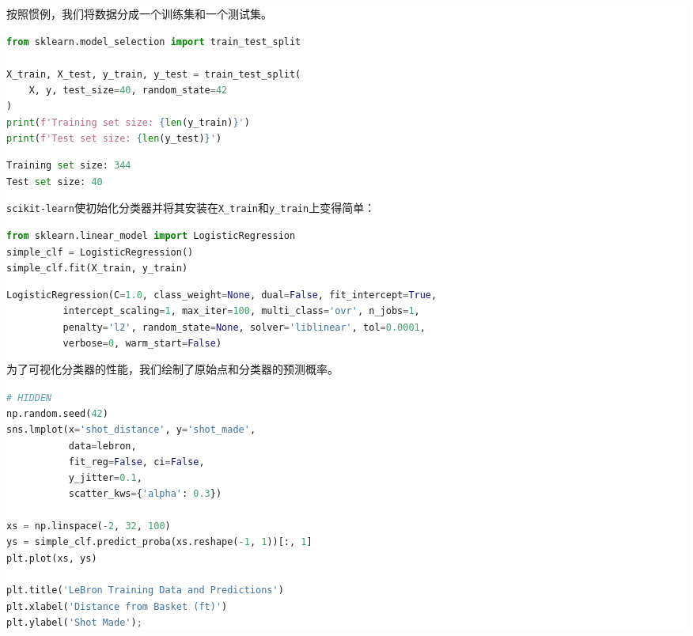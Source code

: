 按照惯例，我们将数据分成一个训练集和一个测试集。

```py
from sklearn.model_selection import train_test_split

X_train, X_test, y_train, y_test = train_test_split(
    X, y, test_size=40, random_state=42
)
print(f'Training set size: {len(y_train)}')
print(f'Test set size: {len(y_test)}')
```

```py
Training set size: 344
Test set size: 40
```

`scikit-learn`使初始化分类器并将其安装在`X_train`和`y_train`上变得简单：

```py
from sklearn.linear_model import LogisticRegression
simple_clf = LogisticRegression()
simple_clf.fit(X_train, y_train)
```

```py
LogisticRegression(C=1.0, class_weight=None, dual=False, fit_intercept=True,
          intercept_scaling=1, max_iter=100, multi_class='ovr', n_jobs=1,
          penalty='l2', random_state=None, solver='liblinear', tol=0.0001,
          verbose=0, warm_start=False)
```

为了可视化分类器的性能，我们绘制了原始点和分类器的预测概率。

```py
# HIDDEN 
np.random.seed(42)
sns.lmplot(x='shot_distance', y='shot_made',
           data=lebron,
           fit_reg=False, ci=False,
           y_jitter=0.1,
           scatter_kws={'alpha': 0.3})

xs = np.linspace(-2, 32, 100)
ys = simple_clf.predict_proba(xs.reshape(-1, 1))[:, 1]
plt.plot(xs, ys)

plt.title('LeBron Training Data and Predictions')
plt.xlabel('Distance from Basket (ft)')
plt.ylabel('Shot Made');
```
